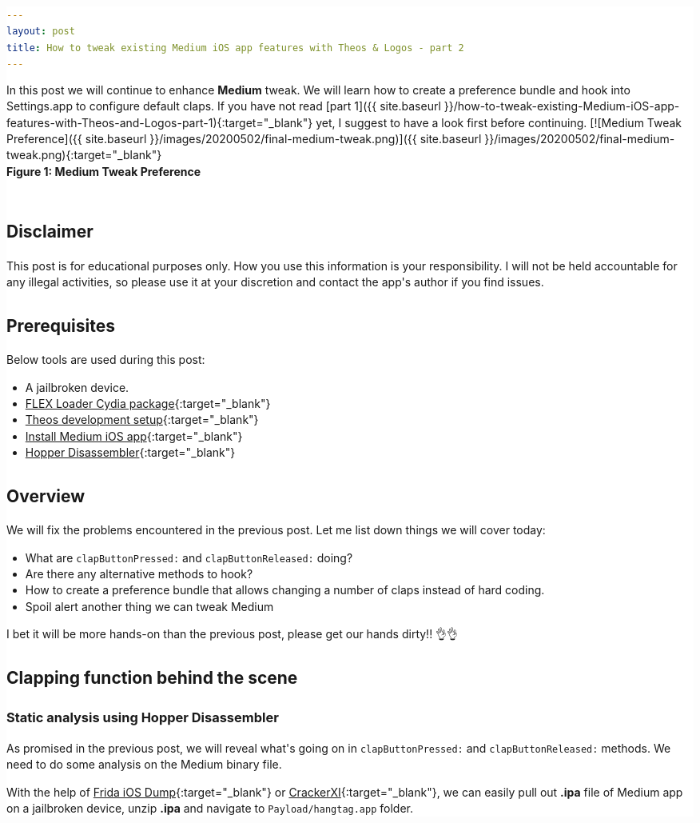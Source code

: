 ```yaml
---
layout: post
title: How to tweak existing Medium iOS app features with Theos & Logos - part 2
---
```


In this post we will continue to enhance **Medium** tweak. We will learn how to create a preference bundle and hook into Settings.app to configure default claps. If you have not read [part 1]({{ site.baseurl }}/how-to-tweak-existing-Medium-iOS-app-features-with-Theos-and-Logos-part-1){:target="_blank"} yet, I suggest to have a look first before continuing.
[![Medium Tweak Preference]({{ site.baseurl }}/images/20200502/final-medium-tweak.png)]({{ site.baseurl }}/images/20200502/final-medium-tweak.png){:target="_blank"} <br/>**Figure 1: Medium Tweak Preference**<br/><br/>

## Disclaimer
This post is for educational purposes only. How you use this information is your responsibility. I will not be held accountable for any illegal activities, so please use it at your discretion and contact the app's author if you find issues.

## Prerequisites
Below tools are used during this post:
- A jailbroken device.
- [FLEX Loader Cydia package](http://cydia.saurik.com/package/com.joeyio.flexloader/){:target="_blank"}
- [Theos development setup](https://github.com/theos/theos/wiki){:target="_blank"}
- [Install Medium iOS app](https://apps.apple.com/us/app/medium/id828256236){:target="_blank"}
- [Hopper Disassembler](https://www.hopperapp.com/download.html){:target="_blank"}

## Overview
We will fix the problems encountered in the previous post. Let me list down things we will cover today:
- What are `clapButtonPressed:` and `clapButtonReleased:` doing?
- Are there any alternative methods to hook?
- How to create a preference bundle that allows changing a number of claps instead of hard coding.
- Spoil alert another thing we can tweak Medium

I bet it will be more hands-on than the previous post, please get our hands dirty!! 👌👌

## Clapping function behind the scene
### Static analysis using Hopper Disassembler
As promised in the previous post, we will reveal what's going on in `clapButtonPressed:` and `clapButtonReleased:` methods. We need to do some analysis on the Medium binary file.

With the help of [Frida iOS Dump](https://github.com/AloneMonkey/frida-ios-dump){:target="_blank"} or [CrackerXI](https://forum.iphonecake.com/index.php?/topic/363020-crackerxi-gui-app-decryption-tool-for-ios-11-12-13/){:target="_blank"}, we can easily pull out **.ipa** file of Medium app on a jailbroken device, unzip **.ipa** and navigate to `Payload/hangtag.app` folder.
